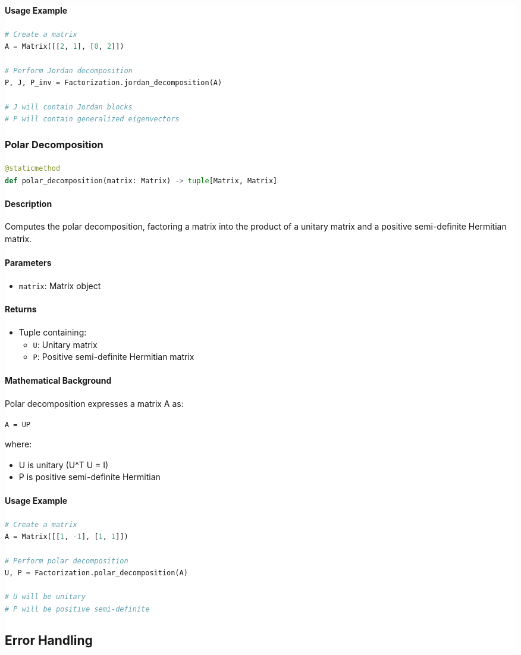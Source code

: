 #### Usage Example
```python
# Create a matrix
A = Matrix([[2, 1], [0, 2]])

# Perform Jordan decomposition
P, J, P_inv = Factorization.jordan_decomposition(A)

# J will contain Jordan blocks
# P will contain generalized eigenvectors
```

### Polar Decomposition
```python
@staticmethod
def polar_decomposition(matrix: Matrix) -> tuple[Matrix, Matrix]
```

#### Description
Computes the polar decomposition, factoring a matrix into the product of a unitary matrix and a positive semi-definite Hermitian matrix.

#### Parameters
- `matrix`: Matrix object

#### Returns
- Tuple containing:
  - `U`: Unitary matrix
  - `P`: Positive semi-definite Hermitian matrix

#### Mathematical Background
Polar decomposition expresses a matrix A as:
```
A = UP
```
where:
- U is unitary (U^T U = I)
- P is positive semi-definite Hermitian

#### Usage Example
```python
# Create a matrix
A = Matrix([[1, -1], [1, 1]])

# Perform polar decomposition
U, P = Factorization.polar_decomposition(A)

# U will be unitary
# P will be positive semi-definite
```

## Error Handling
